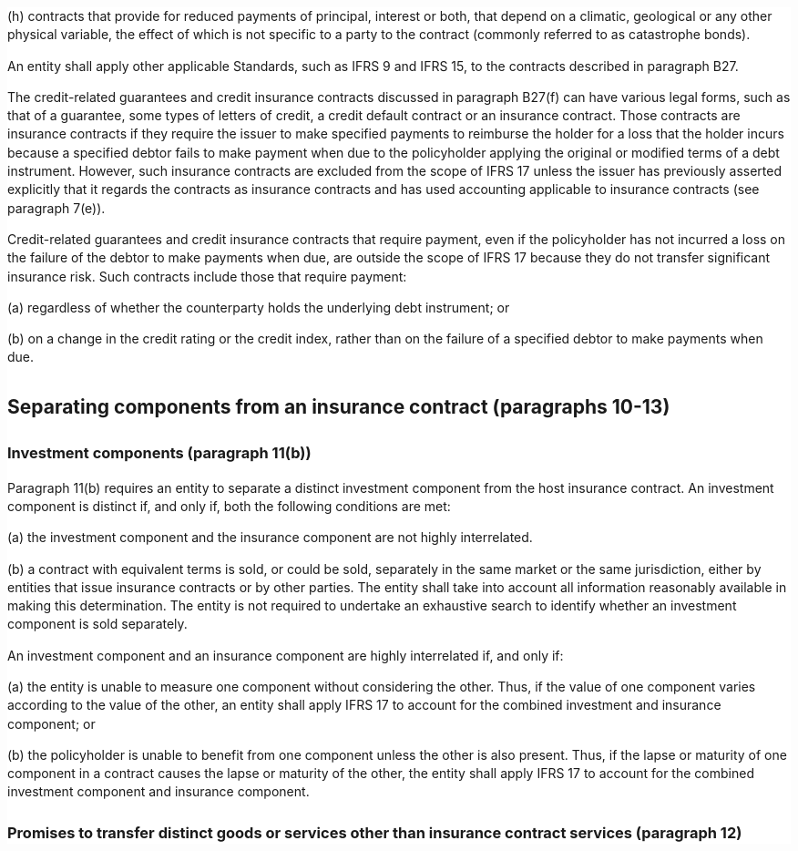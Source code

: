 (h) contracts that provide for reduced payments of principal, interest or both, that depend on a climatic, geological or any other physical variable, the effect of which is not specific to a party to the contract (commonly referred to as catastrophe bonds).

An entity shall apply other applicable Standards, such as IFRS 9 and IFRS 15, to the contracts described in paragraph B27.

The credit-related guarantees and credit insurance contracts discussed in paragraph B27(f) can have various legal forms, such as that of a guarantee, some types of letters of credit, a credit default contract or an insurance contract. Those contracts are insurance contracts if they require the issuer to make specified payments to reimburse the holder for a loss that the holder incurs because a specified debtor fails to make payment when due to the policyholder applying the original or modified terms of a debt instrument. However, such insurance contracts are excluded from the scope of IFRS 17 unless the issuer has previously asserted explicitly that it regards the
contracts as insurance contracts and has used accounting applicable to insurance contracts (see paragraph 7(e)).

Credit-related guarantees and credit insurance contracts that require payment, even if the policyholder has not incurred a loss on the failure of the debtor to make payments when due, are outside the scope of IFRS 17 because they do not transfer significant insurance risk. Such contracts include those that require payment:

(a) regardless of whether the counterparty holds the underlying debt instrument; or

(b) on a change in the credit rating or the credit index, rather than on the failure of a specified debtor to make payments when due.

## Separating components from an insurance contract (paragraphs 10-13)

### Investment components (paragraph 11(b))

Paragraph 11(b) requires an entity to separate a distinct investment component from the host insurance contract. An investment component is distinct if, and only if, both the following conditions are met:

(a) the investment component and the insurance component are not highly interrelated.

(b) a contract with equivalent terms is sold, or could be sold, separately in the same market or the same jurisdiction, either by entities that issue insurance contracts or by other parties. The entity shall take into account all information reasonably available in making this determination. The entity is not required to undertake an exhaustive search to identify whether an investment component is sold separately.

An investment component and an insurance component are highly interrelated if, and only if:

(a) the entity is unable to measure one component without considering the other. Thus, if the value of one component varies according to the value of the other, an entity shall apply IFRS 17 to account for the combined investment and insurance component; or

(b) the policyholder is unable to benefit from one component unless the other is also present. Thus, if the lapse or maturity of one component in a contract causes the lapse or maturity of the other, the entity shall apply IFRS 17 to account for the combined investment component and insurance component.

### Promises to transfer distinct goods or services other than insurance contract services (paragraph 12)
